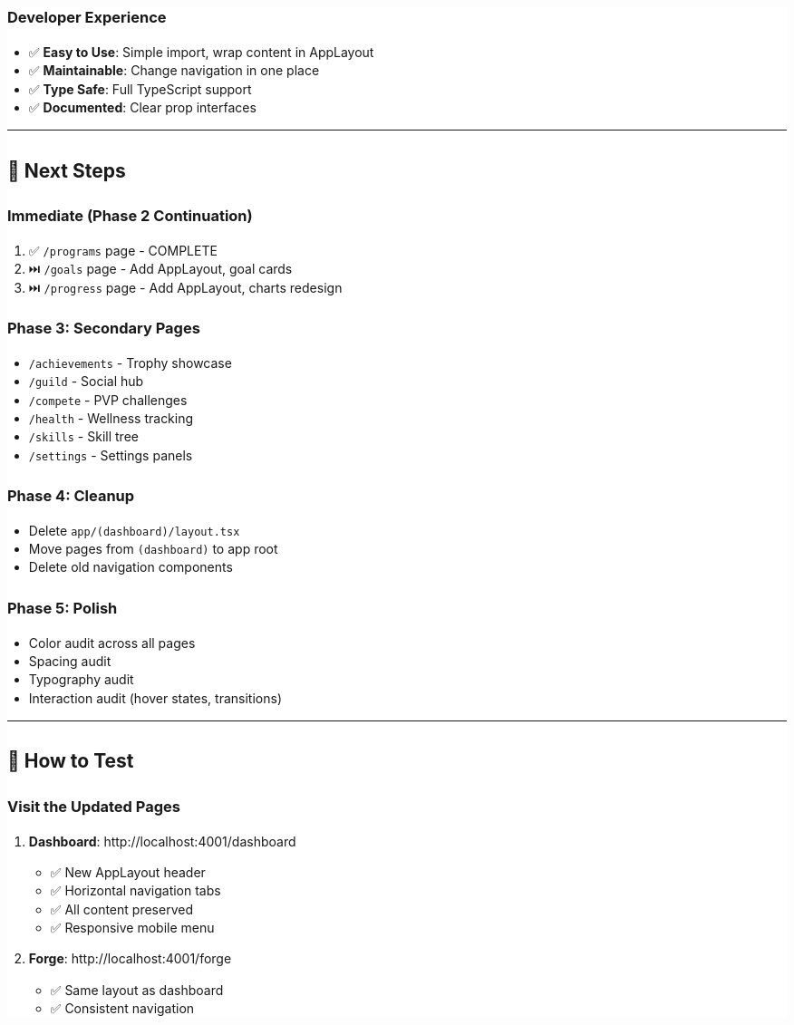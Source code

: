 ### Developer Experience
- ✅ **Easy to Use**: Simple import, wrap content in AppLayout
- ✅ **Maintainable**: Change navigation in one place
- ✅ **Type Safe**: Full TypeScript support
- ✅ **Documented**: Clear prop interfaces

---

## 🎯 Next Steps

### Immediate (Phase 2 Continuation)
1. ✅ `/programs` page - COMPLETE
2. ⏭️ `/goals` page - Add AppLayout, goal cards
3. ⏭️ `/progress` page - Add AppLayout, charts redesign

### Phase 3: Secondary Pages
- `/achievements` - Trophy showcase
- `/guild` - Social hub
- `/compete` - PVP challenges
- `/health` - Wellness tracking
- `/skills` - Skill tree
- `/settings` - Settings panels

### Phase 4: Cleanup
- Delete `app/(dashboard)/layout.tsx`
- Move pages from `(dashboard)` to app root
- Delete old navigation components

### Phase 5: Polish
- Color audit across all pages
- Spacing audit
- Typography audit
- Interaction audit (hover states, transitions)

---

## 🚀 How to Test

### Visit the Updated Pages

1. **Dashboard**: http://localhost:4001/dashboard
   - ✅ New AppLayout header
   - ✅ Horizontal navigation tabs
   - ✅ All content preserved
   - ✅ Responsive mobile menu

2. **Forge**: http://localhost:4001/forge
   - ✅ Same layout as dashboard
   - ✅ Consistent navigation
